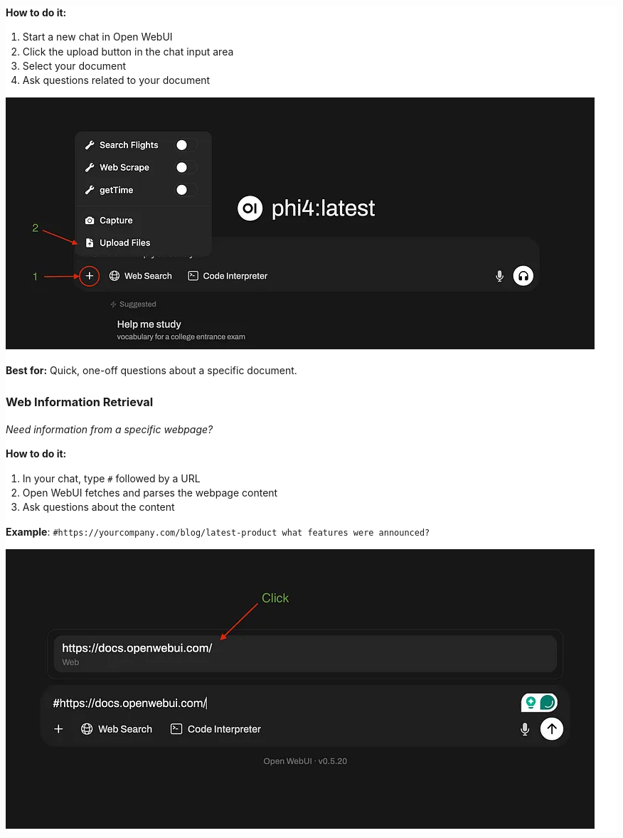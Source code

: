 **How to do it:**

1. Start a new chat in Open WebUI
2. Click the upload button in the chat input area
3. Select your document
4. Ask questions related to your document

![](openwebui-upload.webp)

**Best for:** Quick, one-off questions about a specific document.

### Web Information Retrieval

*Need information from a specific webpage?*

**How to do it:**

1. In your chat, type `#` followed by a URL
2. Open WebUI fetches and parses the webpage content
3. Ask questions about the content

**Example**: `#https://yourcompany.com/blog/latest-product what features were announced?`

![](openwebui-url.webp)
